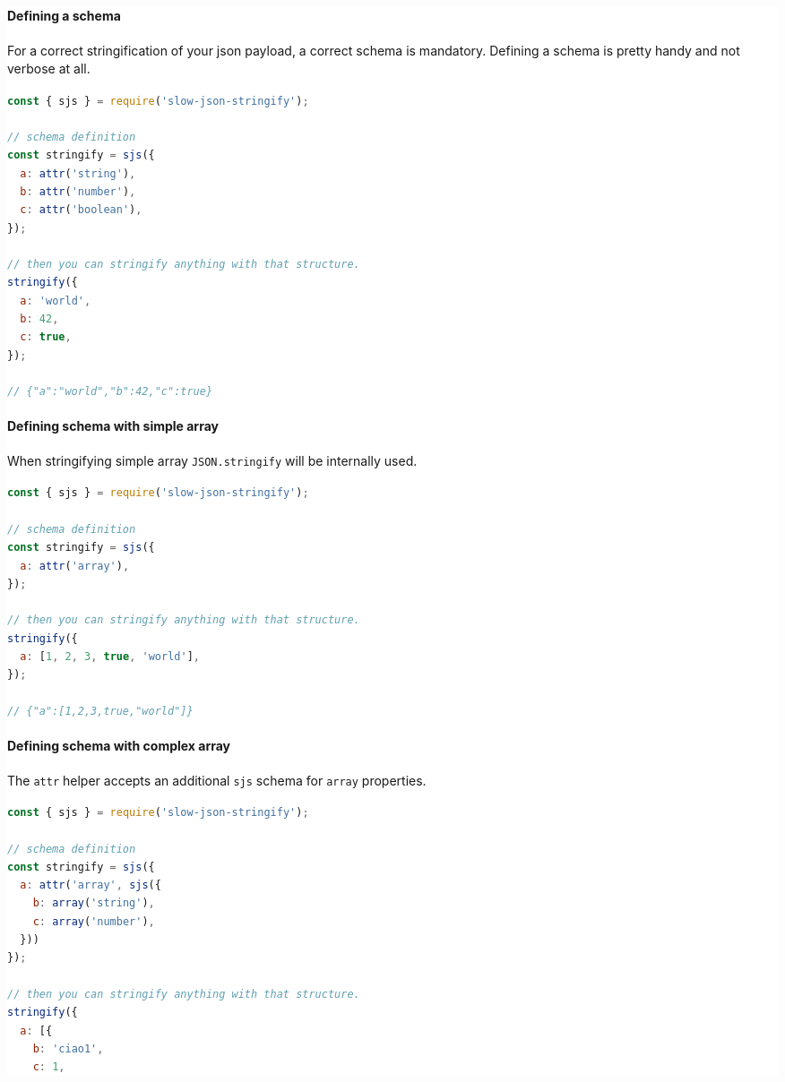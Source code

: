 #### Defining a schema

For a correct stringification of your json payload, a correct schema is mandatory.
Defining a schema is pretty handy and not verbose at all.

```javascript
const { sjs } = require('slow-json-stringify');

// schema definition
const stringify = sjs({
  a: attr('string'),
  b: attr('number'),
  c: attr('boolean'),
});

// then you can stringify anything with that structure.
stringify({
  a: 'world',
  b: 42,
  c: true,
});

// {"a":"world","b":42,"c":true}

```

#### Defining schema with simple array

When stringifying simple array `JSON.stringify` will be internally used.

```javascript
const { sjs } = require('slow-json-stringify');

// schema definition
const stringify = sjs({
  a: attr('array'),
});

// then you can stringify anything with that structure.
stringify({
  a: [1, 2, 3, true, 'world'],
});

// {"a":[1,2,3,true,"world"]}

```

#### Defining schema with complex array

The `attr` helper accepts an additional `sjs` schema for `array` properties.

```javascript
const { sjs } = require('slow-json-stringify');

// schema definition
const stringify = sjs({
  a: attr('array', sjs({
    b: array('string'),
    c: array('number'),
  }))
});

// then you can stringify anything with that structure.
stringify({
  a: [{
    b: 'ciao1',
    c: 1,
```